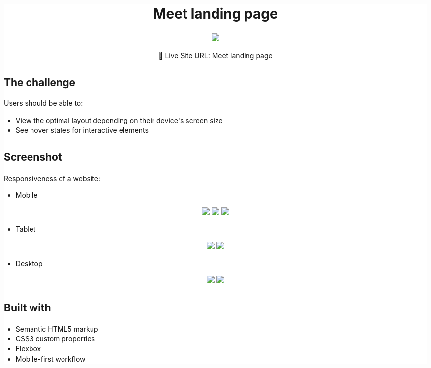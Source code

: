 <h1 align="center">Meet landing page 
</h1>

<div align="center">
    <img src="https://user-images.githubusercontent.com/62251989/137602016-2fa7f4e7-b084-49e1-8600-cfb4fc70df33.png">
    <p>🔗 Live Site URL:<a href="https://meet-kzaleska.netlify.app/"> Meet landing page</a></p>
</div>

## The challenge

Users should be able to:

- View the optimal layout depending on their device's screen size
- See hover states for interactive elements

## Screenshot

Responsiveness of a website:

- Mobile

<p align="center" width="100%">
    <img width="30%" src="https://user-images.githubusercontent.com/62251989/137602537-e6b08991-10ae-4a90-b8d1-757a50a0afe1.png">
    <img width="30%" src="https://user-images.githubusercontent.com/62251989/137602541-6d21ddc5-2c95-4810-848c-d4f6dbfe0a10.png">    
    <img width="30%" src="https://user-images.githubusercontent.com/62251989/137602543-93368baf-3533-4ef0-8194-2c317c1f953d.png">
</p>

- Tablet

<p align="center" width="100%">
    <img width="45%" src="https://user-images.githubusercontent.com/62251989/137602590-905c725e-ceb6-4b64-9845-729dc61544a6.png">
    <img width="45%" src="https://user-images.githubusercontent.com/62251989/137602591-2a6527dc-9e53-43d2-a063-a30cdcc4ae63.png">
</p>

- Desktop

<p align="center" width="100%">
    <img width="45%" src="https://user-images.githubusercontent.com/62251989/137602615-5f3c70d0-b168-4bcc-8fb5-633ec1bfcf52.png">
    <img width="45%" src="https://user-images.githubusercontent.com/62251989/137602618-665ad2d5-5efb-428f-a05b-f998b98ff2e2.png">
</p>

## Built with

- Semantic HTML5 markup
- CSS3 custom properties
- Flexbox
- Mobile-first workflow
